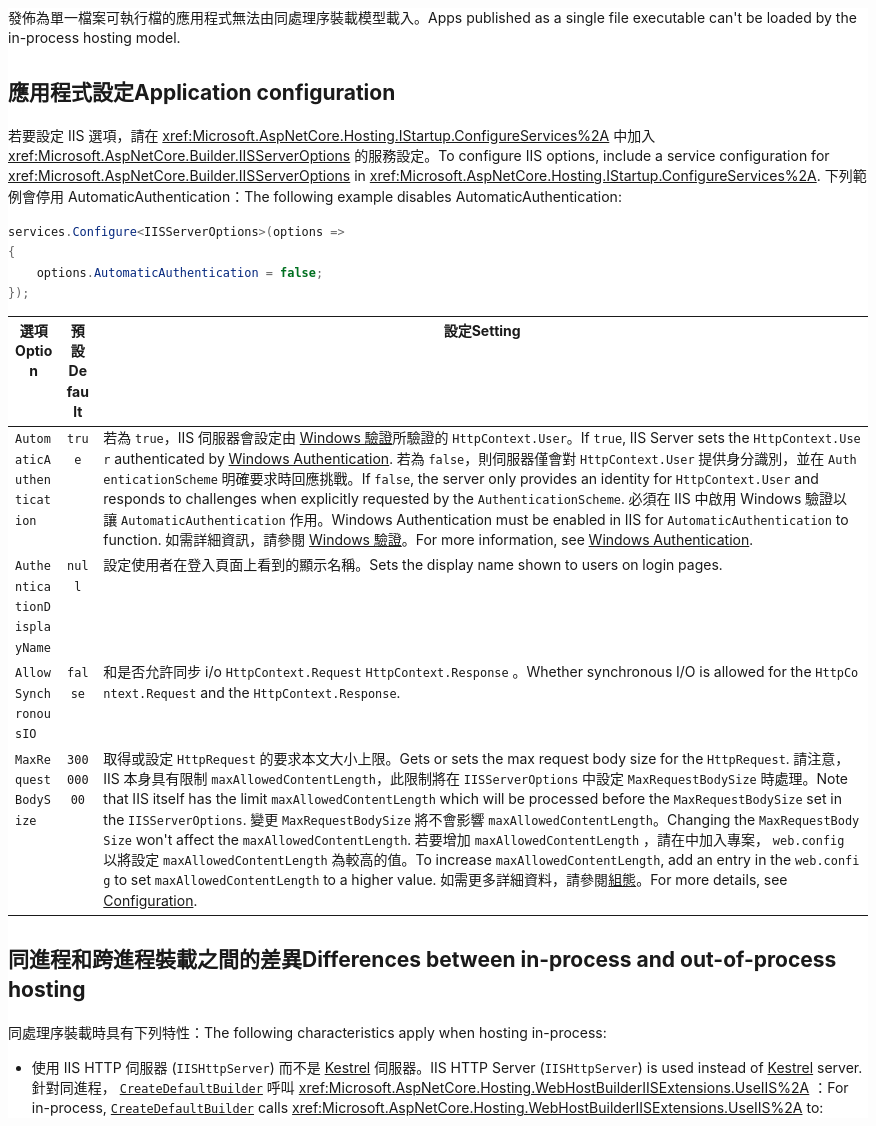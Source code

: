 <span data-ttu-id="61cb6-124">發佈為單一檔案可執行檔的應用程式無法由同處理序裝載模型載入。</span><span class="sxs-lookup"><span data-stu-id="61cb6-124">Apps published as a single file executable can't be loaded by the in-process hosting model.</span></span>

## <a name="application-configuration"></a><span data-ttu-id="61cb6-125">應用程式設定</span><span class="sxs-lookup"><span data-stu-id="61cb6-125">Application configuration</span></span>

<span data-ttu-id="61cb6-126">若要設定 IIS 選項，請在 <xref:Microsoft.AspNetCore.Hosting.IStartup.ConfigureServices%2A> 中加入 <xref:Microsoft.AspNetCore.Builder.IISServerOptions> 的服務設定。</span><span class="sxs-lookup"><span data-stu-id="61cb6-126">To configure IIS options, include a service configuration for <xref:Microsoft.AspNetCore.Builder.IISServerOptions> in <xref:Microsoft.AspNetCore.Hosting.IStartup.ConfigureServices%2A>.</span></span> <span data-ttu-id="61cb6-127">下列範例會停用 AutomaticAuthentication：</span><span class="sxs-lookup"><span data-stu-id="61cb6-127">The following example disables AutomaticAuthentication:</span></span>

```csharp
services.Configure<IISServerOptions>(options => 
{
    options.AutomaticAuthentication = false;
});
```

| <span data-ttu-id="61cb6-128">選項</span><span class="sxs-lookup"><span data-stu-id="61cb6-128">Option</span></span> | <span data-ttu-id="61cb6-129">預設</span><span class="sxs-lookup"><span data-stu-id="61cb6-129">Default</span></span> | <span data-ttu-id="61cb6-130">設定</span><span class="sxs-lookup"><span data-stu-id="61cb6-130">Setting</span></span> |
| ------ | :-----: | ------- |
| `AutomaticAuthentication` | `true` | <span data-ttu-id="61cb6-131">若為 `true`，IIS 伺服器會設定由 [Windows 驗證](xref:security/authentication/windowsauth)所驗證的 `HttpContext.User`。</span><span class="sxs-lookup"><span data-stu-id="61cb6-131">If `true`, IIS Server sets the `HttpContext.User` authenticated by [Windows Authentication](xref:security/authentication/windowsauth).</span></span> <span data-ttu-id="61cb6-132">若為 `false`，則伺服器僅會對 `HttpContext.User` 提供身分識別，並在 `AuthenticationScheme` 明確要求時回應挑戰。</span><span class="sxs-lookup"><span data-stu-id="61cb6-132">If `false`, the server only provides an identity for `HttpContext.User` and responds to challenges when explicitly requested by the `AuthenticationScheme`.</span></span> <span data-ttu-id="61cb6-133">必須在 IIS 中啟用 Windows 驗證以讓 `AutomaticAuthentication` 作用。</span><span class="sxs-lookup"><span data-stu-id="61cb6-133">Windows Authentication must be enabled in IIS for `AutomaticAuthentication` to function.</span></span> <span data-ttu-id="61cb6-134">如需詳細資訊，請參閱 [Windows 驗證](xref:security/authentication/windowsauth)。</span><span class="sxs-lookup"><span data-stu-id="61cb6-134">For more information, see [Windows Authentication](xref:security/authentication/windowsauth).</span></span> |
| `AuthenticationDisplayName` | `null` | <span data-ttu-id="61cb6-135">設定使用者在登入頁面上看到的顯示名稱。</span><span class="sxs-lookup"><span data-stu-id="61cb6-135">Sets the display name shown to users on login pages.</span></span> |
| `AllowSynchronousIO` | `false` | <span data-ttu-id="61cb6-136">和是否允許同步 i/o `HttpContext.Request` `HttpContext.Response` 。</span><span class="sxs-lookup"><span data-stu-id="61cb6-136">Whether synchronous I/O is allowed for the `HttpContext.Request` and the `HttpContext.Response`.</span></span> |
| `MaxRequestBodySize` | `30000000` | <span data-ttu-id="61cb6-137">取得或設定 `HttpRequest` 的要求本文大小上限。</span><span class="sxs-lookup"><span data-stu-id="61cb6-137">Gets or sets the max request body size for the `HttpRequest`.</span></span> <span data-ttu-id="61cb6-138">請注意，IIS 本身具有限制 `maxAllowedContentLength`，此限制將在 `IISServerOptions` 中設定 `MaxRequestBodySize` 時處理。</span><span class="sxs-lookup"><span data-stu-id="61cb6-138">Note that IIS itself has the limit `maxAllowedContentLength` which will be processed before the `MaxRequestBodySize` set in the `IISServerOptions`.</span></span> <span data-ttu-id="61cb6-139">變更 `MaxRequestBodySize` 將不會影響 `maxAllowedContentLength`。</span><span class="sxs-lookup"><span data-stu-id="61cb6-139">Changing the `MaxRequestBodySize` won't affect the `maxAllowedContentLength`.</span></span> <span data-ttu-id="61cb6-140">若要增加 `maxAllowedContentLength` ，請在中加入專案， `web.config` 以將設定 `maxAllowedContentLength` 為較高的值。</span><span class="sxs-lookup"><span data-stu-id="61cb6-140">To increase `maxAllowedContentLength`, add an entry in the `web.config` to set `maxAllowedContentLength` to a higher value.</span></span> <span data-ttu-id="61cb6-141">如需更多詳細資料，請參閱[組態](/iis/configuration/system.webServer/security/requestFiltering/requestLimits/#configuration)。</span><span class="sxs-lookup"><span data-stu-id="61cb6-141">For more details, see [Configuration](/iis/configuration/system.webServer/security/requestFiltering/requestLimits/#configuration).</span></span> |

## <a name="differences-between-in-process-and-out-of-process-hosting"></a><span data-ttu-id="61cb6-142">同進程和跨進程裝載之間的差異</span><span class="sxs-lookup"><span data-stu-id="61cb6-142">Differences between in-process and out-of-process hosting</span></span>

<span data-ttu-id="61cb6-143">同處理序裝載時具有下列特性：</span><span class="sxs-lookup"><span data-stu-id="61cb6-143">The following characteristics apply when hosting in-process:</span></span>

* <span data-ttu-id="61cb6-144">使用 IIS HTTP 伺服器 (`IISHttpServer`) 而不是 [Kestrel](xref:fundamentals/servers/kestrel) 伺服器。</span><span class="sxs-lookup"><span data-stu-id="61cb6-144">IIS HTTP Server (`IISHttpServer`) is used instead of [Kestrel](xref:fundamentals/servers/kestrel) server.</span></span> <span data-ttu-id="61cb6-145">針對同進程， [`CreateDefaultBuilder`](xref:fundamentals/host/generic-host#default-builder-settings) 呼叫 <xref:Microsoft.AspNetCore.Hosting.WebHostBuilderIISExtensions.UseIIS%2A> ：</span><span class="sxs-lookup"><span data-stu-id="61cb6-145">For in-process, [`CreateDefaultBuilder`](xref:fundamentals/host/generic-host#default-builder-settings) calls <xref:Microsoft.AspNetCore.Hosting.WebHostBuilderIISExtensions.UseIIS%2A> to:</span></span>
